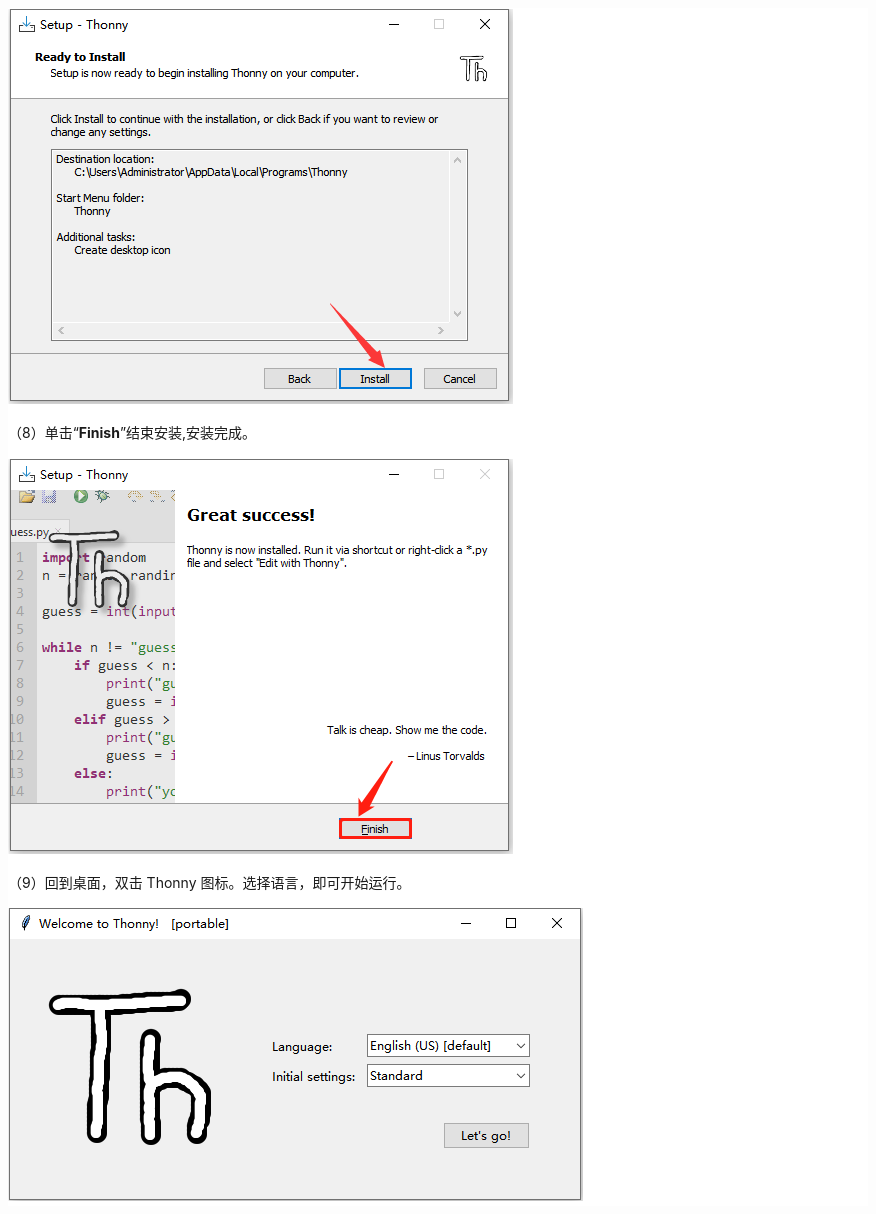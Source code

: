 ![Img](./media/img-20241226144309.png)

（8）单击“**Finish**”结束安装,安装完成。

![Img](./media/img-20241226144341.png)

（9）回到桌面，双击 Thonny 图标。选择语言，即可开始运行。

![Img](./media/img-20241226144416.png)
